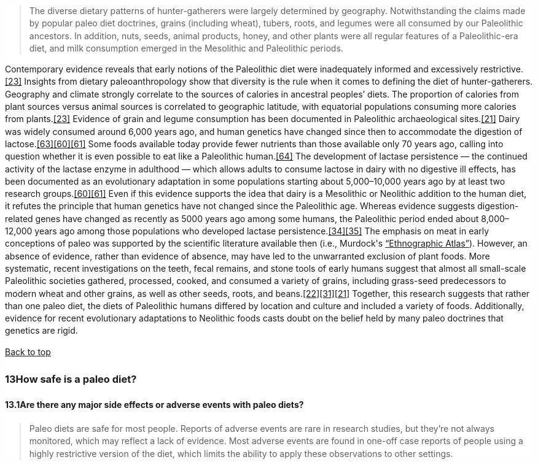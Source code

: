
> The diverse dietary patterns of hunter-gatherers were largely determined by geography. Notwithstanding the claims made by popular paleo diet doctrines, grains (including wheat), tubers, roots, and legumes were all consumed by our Paleolithic ancestors. In addition, nuts, seeds, animal products, honey, and other plants were all regular features of a Paleolithic-era diet, and milk consumption emerged in the Mesolithic and Paleolithic periods.


Contemporary evidence reveals that early notions of the Paleolithic diet were inadequately informed and excessively restrictive.[[23]](#ref23) Insights from dietary paleoanthropology show that diversity is the rule when it comes to defining the diet of hunter-gatherers. Geography and climate strongly correlate to the sources of calories in ancestral peoples’ diets. The proportion of calories from plant sources versus animal sources is correlated to geographic latitude, with equatorial populations consuming more calories from plants.[[23]](#ref23)
Evidence of grain and legume consumption has been documented in Paleolithic archaeological sites.[[21]](#ref21) Dairy was widely consumed around 6,000 years ago, and human genetics have changed since then to accommodate the digestion of lactose.[[63]](#ref63)[[60]](#ref60)[[61]](#ref61) Some foods available today provide fewer nutrients than those available only 70 years ago, calling into question whether it is even possible to eat like a Paleolithic human.[[64]](#ref64)
The development of lactase persistence — the continued activity of the lactase enzyme in adulthood — which allows adults to consume lactose in dairy with no digestive ill effects, has been documented as an evolutionary adaptation in some populations starting about 5,000–10,000 years ago by at least two research groups.[[60]](#ref60)[[61]](#ref61) Even if this evidence supports the idea that dairy is a Mesolithic or Neolithic addition to the human diet, it refutes the principle that human genetics have not changed since the Paleolithic age. Whereas evidence suggests digestion-related genes have changed as recently as 5000 years ago among some humans, the Paleolithic period ended about 8,000–12,000 years ago among those populations who developed lactase persistence.[[34]](#ref34)[[35]](#ref35)
The emphasis on meat in early conceptions of paleo was supported by the scientific literature available then (i.e., Murdock's [“Ethnographic Atlas”](https://lccn.loc.gov/67021648)). However, an absence of evidence, rather than evidence of absence, may have led to the unwarranted exclusion of plant foods. More systematic, recent investigations on the teeth, fecal remains, and stone tools of early humans suggest that almost all small-scale Paleolithic societies gathered, processed, cooked, and consumed a variety of grains, including grass-seed predecessors to modern wheat and other grains, as well as other seeds, roots, and beans.[[22]](#ref22)[[31]](#ref31)[[21]](#ref21)
Together, this research suggests that rather than one paleo diet, the diets of Paleolithic humans differed by location and culture and included a variety of foods. Additionally, evidence for recent evolutionary adaptations to Neolithic foods casts doubt on the belief held by many paleo doctrines that genetics are rigid. 


[Back to top](#c-what-did-paleolithic-humans-actually-eat)
### 13How safe is a paleo diet?

#### 13.1Are there any major side effects or adverse events with paleo diets?



> Paleo diets are safe for most people. Reports of adverse events are rare in research studies, but they’re not always monitored, which may reflect a lack of evidence. Most adverse events are found in one-off case reports of people using a highly restrictive version of the diet, which limits the ability to apply these observations to other settings.
